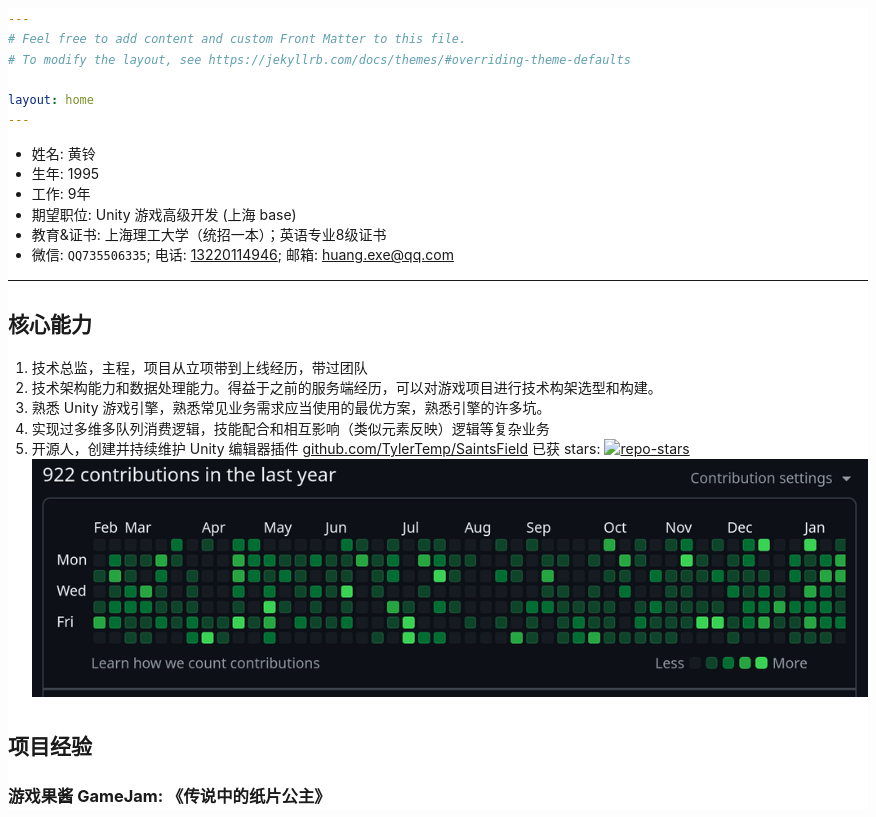 ```yaml
---
# Feel free to add content and custom Front Matter to this file.
# To modify the layout, see https://jekyllrb.com/docs/themes/#overriding-theme-defaults

layout: home
---
```


*   姓名: 黄铃
*   生年: 1995
*   工作: 9年
*   期望职位: Unity 游戏高级开发 (上海 base)
*   教育&证书: 上海理工大学（统招一本）；英语专业8级证书
*   微信: `QQ735506335`; 电话: [13220114946](tel:13220114946); 邮箱: [huang.exe@qq.com](mailto:huang.exe@qq.com)

-------------------------

## 核心能力 ##

1.  技术总监，主程，项目从立项带到上线经历，带过团队
2.  技术架构能力和数据处理能力。得益于之前的服务端经历，可以对游戏项目进行技术构架选型和构建。
3.  熟悉 Unity 游戏引擎，熟悉常见业务需求应当使用的最优方案，熟悉引擎的许多坑。
4.  实现过多维多队列消费逻辑，技能配合和相互影响（类似元素反映）逻辑等复杂业务
5.  开源人，创建并持续维护 Unity 编辑器插件 [github.com/TylerTemp/SaintsField](https://github.com/TylerTemp/SaintsField/) 已获 stars: [![repo-stars](https://img.shields.io/github/stars/TylerTemp/SaintsField)](https://github.com/TylerTemp/SaintsField/)
    <a href="https://github.com/TylerTemp" target="_blank"><img src="images/contributions.png" style="max-width:100%"/></a>


## 项目经验 ##

### 游戏果酱 GameJam: 《传说中的纸片公主》 ###

<video poster="images/a-strange-adventure-poster.png" autoplay muted loop width="300px" height="auto" style="max-width: 100%; float: right">
    <source src="images/a-strange-adventure-video.mp4" type="video/mp4" />
</video>
